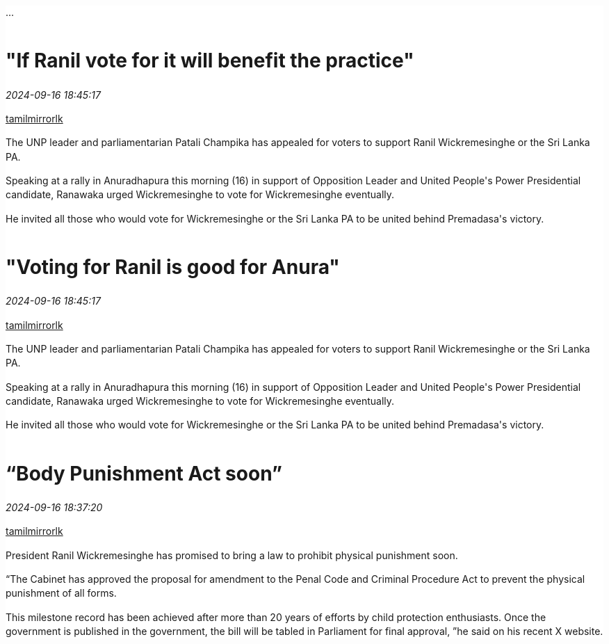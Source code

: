 ...



# "If Ranil vote for it will benefit the practice"

*2024-09-16 18:45:17*

[tamilmirrorlk](https://www.tamilmirror.lk/செய்திகள்/ரணிலுக்கு-வாக்களித்தால்-அது-அனுரவுக்கே-நன்மை-பயக்கும்/175-343859)

The UNP leader and parliamentarian Patali Champika has appealed for voters to support Ranil Wickremesinghe or the Sri Lanka PA.

Speaking at a rally in Anuradhapura this morning (16) in support of Opposition Leader and United People's Power Presidential candidate, Ranawaka urged Wickremesinghe to vote for Wickremesinghe eventually.

He invited all those who would vote for Wickremesinghe or the Sri Lanka PA to be united behind Premadasa's victory.



# "Voting for Ranil is good for Anura"

*2024-09-16 18:45:17*

[tamilmirrorlk](https://www.tamilmirror.lk/செய்திகள்/ரணிலுக்கு-வாக்களித்தால்-அனுரவுக்கே-நன்மை/175-343859)

The UNP leader and parliamentarian Patali Champika has appealed for voters to support Ranil Wickremesinghe or the Sri Lanka PA.

Speaking at a rally in Anuradhapura this morning (16) in support of Opposition Leader and United People's Power Presidential candidate, Ranawaka urged Wickremesinghe to vote for Wickremesinghe eventually.

He invited all those who would vote for Wickremesinghe or the Sri Lanka PA to be united behind Premadasa's victory.



# “Body Punishment Act soon”

*2024-09-16 18:37:20*

[tamilmirrorlk](https://www.tamilmirror.lk/செய்திகள்/உடல்-ரீதியிலான-தண்டனைத்-தடை-செய்யும்-சட்டம்-விரைவில்/175-343858)

President Ranil Wickremesinghe has promised to bring a law to prohibit physical punishment soon.

“The Cabinet has approved the proposal for amendment to the Penal Code and Criminal Procedure Act to prevent the physical punishment of all forms.

This milestone record has been achieved after more than 20 years of efforts by child protection enthusiasts. Once the government is published in the government, the bill will be tabled in Parliament for final approval, ”he said on his recent X website.
